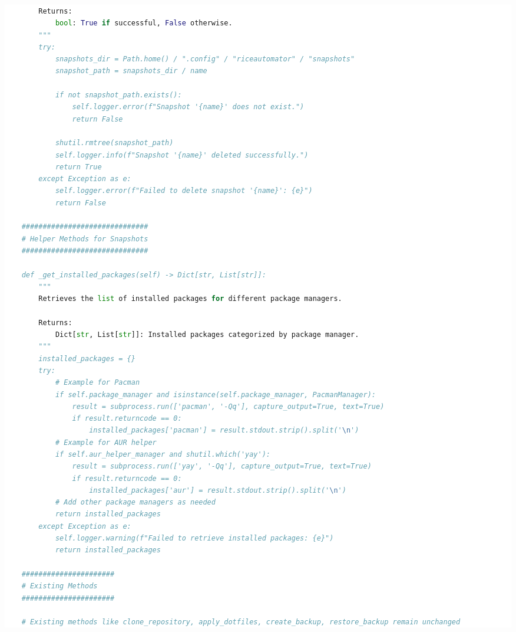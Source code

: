 ```python
        Returns:
            bool: True if successful, False otherwise.
        """
        try:
            snapshots_dir = Path.home() / ".config" / "riceautomator" / "snapshots"
            snapshot_path = snapshots_dir / name

            if not snapshot_path.exists():
                self.logger.error(f"Snapshot '{name}' does not exist.")
                return False

            shutil.rmtree(snapshot_path)
            self.logger.info(f"Snapshot '{name}' deleted successfully.")
            return True
        except Exception as e:
            self.logger.error(f"Failed to delete snapshot '{name}': {e}")
            return False

    ##############################
    # Helper Methods for Snapshots
    ##############################

    def _get_installed_packages(self) -> Dict[str, List[str]]:
        """
        Retrieves the list of installed packages for different package managers.

        Returns:
            Dict[str, List[str]]: Installed packages categorized by package manager.
        """
        installed_packages = {}
        try:
            # Example for Pacman
            if self.package_manager and isinstance(self.package_manager, PacmanManager):
                result = subprocess.run(['pacman', '-Qq'], capture_output=True, text=True)
                if result.returncode == 0:
                    installed_packages['pacman'] = result.stdout.strip().split('\n')
            # Example for AUR helper
            if self.aur_helper_manager and shutil.which('yay'):
                result = subprocess.run(['yay', '-Qq'], capture_output=True, text=True)
                if result.returncode == 0:
                    installed_packages['aur'] = result.stdout.strip().split('\n')
            # Add other package managers as needed
            return installed_packages
        except Exception as e:
            self.logger.warning(f"Failed to retrieve installed packages: {e}")
            return installed_packages

    ######################
    # Existing Methods
    ######################

    # Existing methods like clone_repository, apply_dotfiles, create_backup, restore_backup remain unchanged

```
